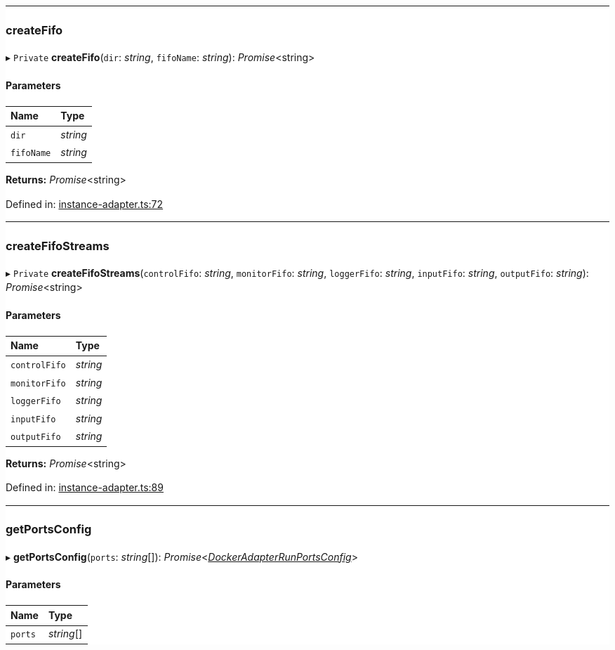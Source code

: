 ___

### createFifo

▸ `Private` **createFifo**(`dir`: *string*, `fifoName`: *string*): *Promise*<string\>

#### Parameters

| Name | Type |
| :------ | :------ |
| `dir` | *string* |
| `fifoName` | *string* |

**Returns:** *Promise*<string\>

Defined in: [instance-adapter.ts:72](https://github.com/scramjet-cloud-platform/scramjet-csi-dev/blob/8f44413a/packages/adapters/src/instance-adapter.ts#L72)

___

### createFifoStreams

▸ `Private` **createFifoStreams**(`controlFifo`: *string*, `monitorFifo`: *string*, `loggerFifo`: *string*, `inputFifo`: *string*, `outputFifo`: *string*): *Promise*<string\>

#### Parameters

| Name | Type |
| :------ | :------ |
| `controlFifo` | *string* |
| `monitorFifo` | *string* |
| `loggerFifo` | *string* |
| `inputFifo` | *string* |
| `outputFifo` | *string* |

**Returns:** *Promise*<string\>

Defined in: [instance-adapter.ts:89](https://github.com/scramjet-cloud-platform/scramjet-csi-dev/blob/8f44413a/packages/adapters/src/instance-adapter.ts#L89)

___

### getPortsConfig

▸ **getPortsConfig**(`ports`: *string*[]): *Promise*<[*DockerAdapterRunPortsConfig*](../README.md#dockeradapterrunportsconfig)\>

#### Parameters

| Name | Type |
| :------ | :------ |
| `ports` | *string*[] |
